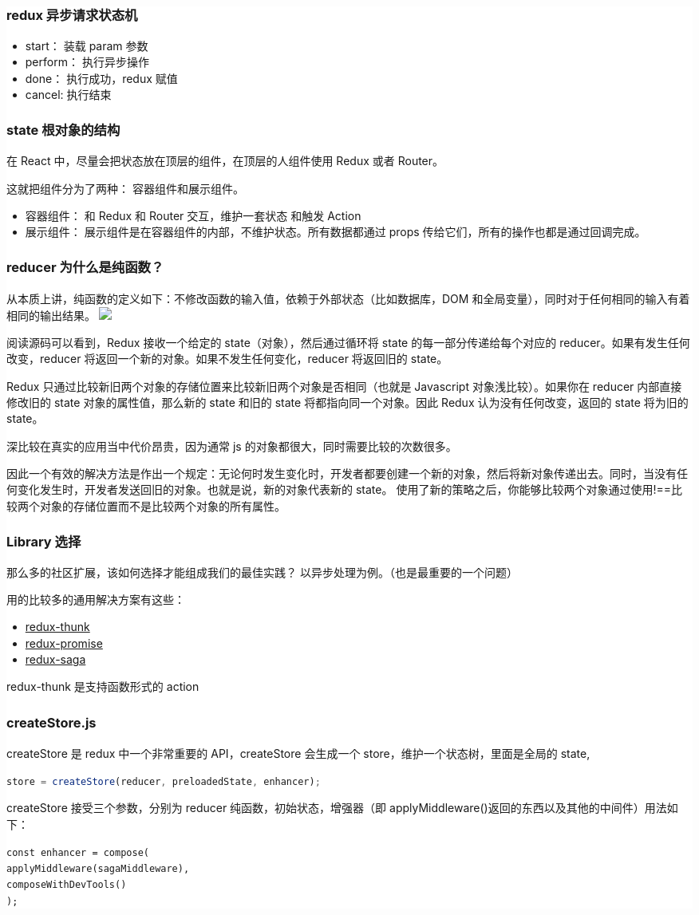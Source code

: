 ### redux 异步请求状态机

- start： 装载 param 参数
- perform： 执行异步操作
- done： 执行成功，redux 赋值
- cancel: 执行结束

### state 根对象的结构

在 React 中，尽量会把状态放在顶层的组件，在顶层的人组件使用 Redux 或者 Router。

这就把组件分为了两种： 容器组件和展示组件。

- 容器组件： 和 Redux 和 Router 交互，维护一套状态 和触发 Action
- 展示组件： 展示组件是在容器组件的内部，不维护状态。所有数据都通过 props 传给它们，所有的操作也都是通过回调完成。

### reducer 为什么是纯函数？

从本质上讲，纯函数的定义如下：不修改函数的输入值，依赖于外部状态（比如数据库，DOM 和全局变量），同时对于任何相同的输入有着相同的输出结果。
![](https://wire.cdn-go.cn/wire-cdn/b23befc0/blog/images/pureRedux.png)

阅读源码可以看到，Redux 接收一个给定的 state（对象），然后通过循环将 state 的每一部分传递给每个对应的 reducer。如果有发生任何改变，reducer 将返回一个新的对象。如果不发生任何变化，reducer 将返回旧的 state。

Redux 只通过比较新旧两个对象的存储位置来比较新旧两个对象是否相同（也就是 Javascript 对象浅比较）。如果你在 reducer 内部直接修改旧的 state 对象的属性值，那么新的 state 和旧的 state 将都指向同一个对象。因此 Redux 认为没有任何改变，返回的 state 将为旧的 state。

深比较在真实的应用当中代价昂贵，因为通常 js 的对象都很大，同时需要比较的次数很多。

因此一个有效的解决方法是作出一个规定：无论何时发生变化时，开发者都要创建一个新的对象，然后将新对象传递出去。同时，当没有任何变化发生时，开发者发送回旧的对象。也就是说，新的对象代表新的 state。 使用了新的策略之后，你能够比较两个对象通过使用!==比较两个对象的存储位置而不是比较两个对象的所有属性。

### Library 选择

那么多的社区扩展，该如何选择才能组成我们的最佳实践？ 以异步处理为例。（也是最重要的一个问题）

用的比较多的通用解决方案有这些：

- [redux-thunk](https://github.com/gaearon/redux-thunk)
- [redux-promise](https://github.com/acdlite/redux-promise)
- [redux-saga](https://github.com/yelouafi/redux-saga)

redux-thunk 是支持函数形式的 action

### createStore.js

createStore 是 redux 中一个非常重要的 API，createStore 会生成一个 store，维护一个状态树，里面是全局的 state,

```js
store = createStore(reducer, preloadedState, enhancer);
```

createStore 接受三个参数，分别为 reducer 纯函数，初始状态，增强器（即 applyMiddleware()返回的东西以及其他的中间件）用法如下：

```
const enhancer = compose(
applyMiddleware(sagaMiddleware),
composeWithDevTools()
);
```

